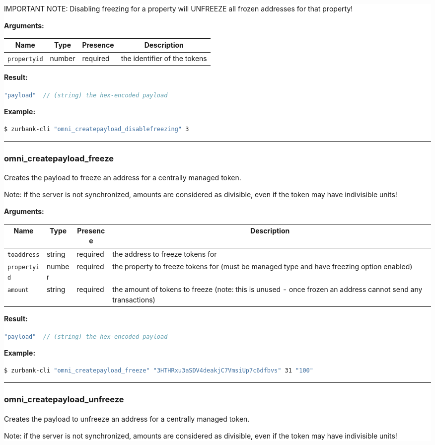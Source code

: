 IMPORTANT NOTE:  Disabling freezing for a property will UNFREEZE all frozen addresses for that property!

**Arguments:**

| Name                | Type    | Presence | Description                                                                                  |
|---------------------|---------|----------|----------------------------------------------------------------------------------------------|
| `propertyid`        | number  | required | the identifier of the tokens                                                                 |

**Result:**
```js
"payload"  // (string) the hex-encoded payload
```

**Example:**

```bash
$ zurbank-cli "omni_createpayload_disablefreezing" 3
```

---

### omni_createpayload_freeze

Creates the payload to freeze an address for a centrally managed token.

Note: if the server is not synchronized, amounts are considered as divisible, even if the token may have indivisible units!

**Arguments:**

| Name                | Type    | Presence | Description                                                                                                 |
|---------------------|---------|----------|-------------------------------------------------------------------------------------------------------------|
| `toaddress`         | string  | required | the address to freeze tokens for                                                                            |
| `propertyid`        | number  | required | the property to freeze tokens for (must be managed type and have freezing option enabled)                   |
| `amount`            | string  | required | the amount of tokens to freeze (note: this is unused - once frozen an address cannot send any transactions) |

**Result:**
```js
"payload"  // (string) the hex-encoded payload
```

**Example:**

```bash
$ zurbank-cli "omni_createpayload_freeze" "3HTHRxu3aSDV4deakjC7VmsiUp7c6dfbvs" 31 "100"
```

---

### omni_createpayload_unfreeze

Creates the payload to unfreeze an address for a centrally managed token.

Note: if the server is not synchronized, amounts are considered as divisible, even if the token may have indivisible units!
